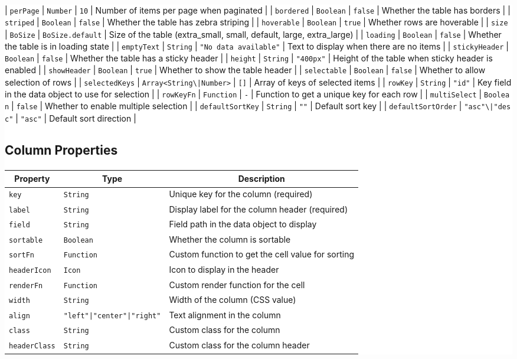 | `perPage`           | `Number`                | `10`                  | Number of items per page when paginated                             |
| `bordered`          | `Boolean`               | `false`               | Whether the table has borders                                       |
| `striped`           | `Boolean`               | `false`               | Whether the table has zebra striping                                |
| `hoverable`         | `Boolean`               | `true`                | Whether rows are hoverable                                          |
| `size`              | `BoSize`                | `BoSize.default`      | Size of the table (extra_small, small, default, large, extra_large) |
| `loading`           | `Boolean`               | `false`               | Whether the table is in loading state                               |
| `emptyText`         | `String`                | `"No data available"` | Text to display when there are no items                             |
| `stickyHeader`      | `Boolean`               | `false`               | Whether the table has a sticky header                               |
| `height`            | `String`                | `"400px"`             | Height of the table when sticky header is enabled                   |
| `showHeader`        | `Boolean`               | `true`                | Whether to show the table header                                    |
| `selectable`        | `Boolean`               | `false`               | Whether to allow selection of rows                                  |
| `selectedKeys`      | `Array<String\|Number>` | `[]`                  | Array of keys of selected items                                     |
| `rowKey`            | `String`                | `"id"`                | Key field in the data object to use for selection                   |
| `rowKeyFn`          | `Function`              | `-`                   | Function to get a unique key for each row                           |
| `multiSelect`       | `Boolean`               | `false`               | Whether to enable multiple selection                                |
| `defaultSortKey`    | `String`                | `""`                  | Default sort key                                                    |
| `defaultSortOrder`  | `"asc"\|"desc"`         | `"asc"`               | Default sort direction                                              |

## Column Properties

| Property      | Type                        | Description                                       |
| ------------- | --------------------------- | ------------------------------------------------- |
| `key`         | `String`                    | Unique key for the column (required)              |
| `label`       | `String`                    | Display label for the column header (required)    |
| `field`       | `String`                    | Field path in the data object to display          |
| `sortable`    | `Boolean`                   | Whether the column is sortable                    |
| `sortFn`      | `Function`                  | Custom function to get the cell value for sorting |
| `headerIcon`  | `Icon`                      | Icon to display in the header                     |
| `renderFn`    | `Function`                  | Custom render function for the cell               |
| `width`       | `String`                    | Width of the column (CSS value)                   |
| `align`       | `"left"\|"center"\|"right"` | Text alignment in the column                      |
| `class`       | `String`                    | Custom class for the column                       |
| `headerClass` | `String`                    | Custom class for the column header                |
